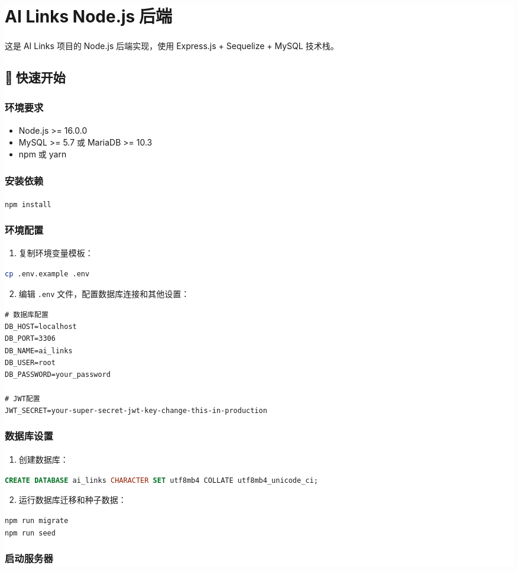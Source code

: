 # AI Links Node.js 后端

这是 AI Links 项目的 Node.js 后端实现，使用 Express.js + Sequelize + MySQL 技术栈。

## 🚀 快速开始

### 环境要求

- Node.js >= 16.0.0
- MySQL >= 5.7 或 MariaDB >= 10.3
- npm 或 yarn

### 安装依赖

```bash
npm install
```

### 环境配置

1. 复制环境变量模板：
```bash
cp .env.example .env
```

2. 编辑 `.env` 文件，配置数据库连接和其他设置：
```env
# 数据库配置
DB_HOST=localhost
DB_PORT=3306
DB_NAME=ai_links
DB_USER=root
DB_PASSWORD=your_password

# JWT配置
JWT_SECRET=your-super-secret-jwt-key-change-this-in-production
```

### 数据库设置

1. 创建数据库：
```sql
CREATE DATABASE ai_links CHARACTER SET utf8mb4 COLLATE utf8mb4_unicode_ci;
```

2. 运行数据库迁移和种子数据：
```bash
npm run migrate
npm run seed
```

### 启动服务器
